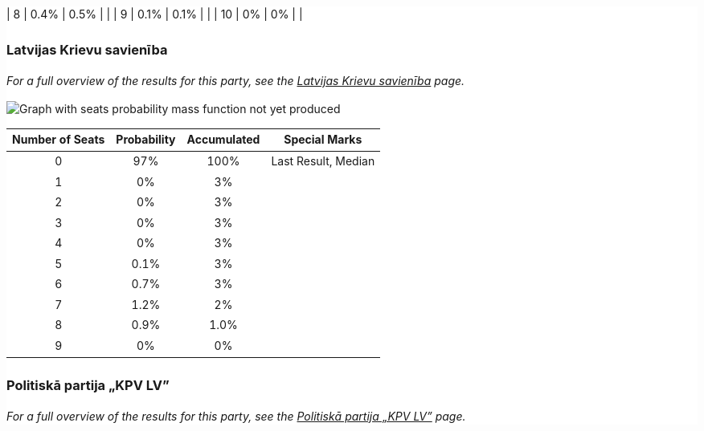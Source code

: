 | 8 | 0.4% | 0.5% |  |
| 9 | 0.1% | 0.1% |  |
| 10 | 0% | 0% |  |

### Latvijas Krievu savienība

*For a full overview of the results for this party, see the [Latvijas Krievu savienība](party-latvijaskrievusavienība.html) page.*

![Graph with seats probability mass function not yet produced](2020-10-04-Factum-seats-pmf-latvijaskrievusavienība.png "Seats Probability Mass Function")

| Number of Seats | Probability | Accumulated | Special Marks |
|:---------------:|:-----------:|:-----------:|:-------------:|
| 0 | 97% | 100% | Last Result, Median |
| 1 | 0% | 3% |  |
| 2 | 0% | 3% |  |
| 3 | 0% | 3% |  |
| 4 | 0% | 3% |  |
| 5 | 0.1% | 3% |  |
| 6 | 0.7% | 3% |  |
| 7 | 1.2% | 2% |  |
| 8 | 0.9% | 1.0% |  |
| 9 | 0% | 0% |  |

### Politiskā partija „KPV LV”

*For a full overview of the results for this party, see the [Politiskā partija „KPV LV”](party-politiskāpartija„kpvlv”.html) page.*
